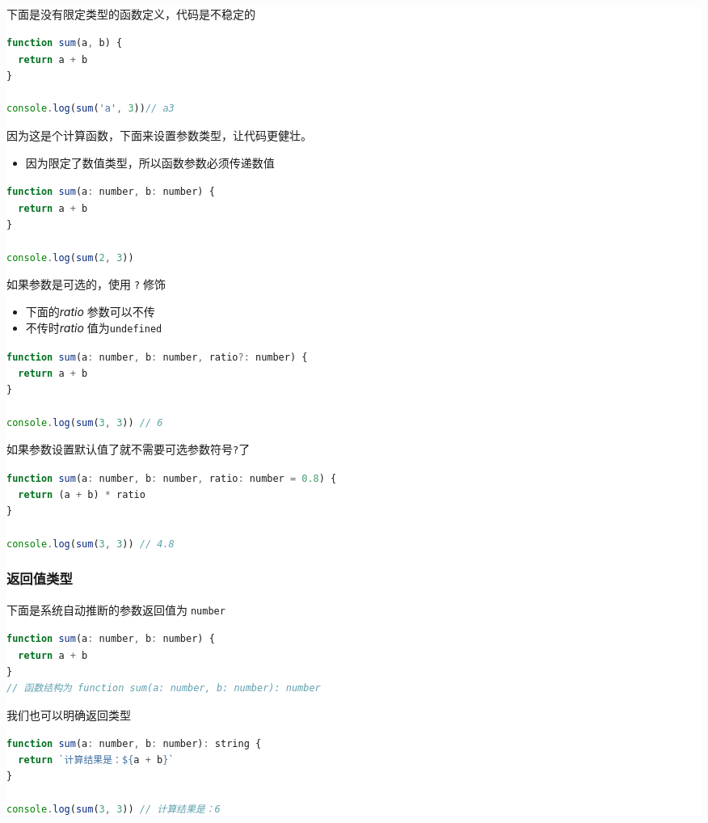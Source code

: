 下面是没有限定类型的函数定义，代码是不稳定的

```js
function sum(a, b) {
  return a + b
}

console.log(sum('a', 3))// a3
```

因为这是个计算函数，下面来设置参数类型，让代码更健壮。

- 因为限定了数值类型，所以函数参数必须传递数值

```js
function sum(a: number, b: number) {
  return a + b
}

console.log(sum(2, 3))
```

如果参数是可选的，使用 `?` 修饰

- 下面的*ratio* 参数可以不传
- 不传时*ratio* 值为`undefined`

```js
function sum(a: number, b: number, ratio?: number) {
  return a + b
}

console.log(sum(3, 3)) // 6
```

如果参数设置默认值了就不需要可选参数符号`?`了

```js
function sum(a: number, b: number, ratio: number = 0.8) {
  return (a + b) * ratio
}

console.log(sum(3, 3)) // 4.8
```

### 返回值类型

下面是系统自动推断的参数返回值为 `number`

```js
function sum(a: number, b: number) {
  return a + b
}
// 函数结构为 function sum(a: number, b: number): number
```

我们也可以明确返回类型

```js
function sum(a: number, b: number): string {
  return `计算结果是：${a + b}`
}

console.log(sum(3, 3)) // 计算结果是：6
```
